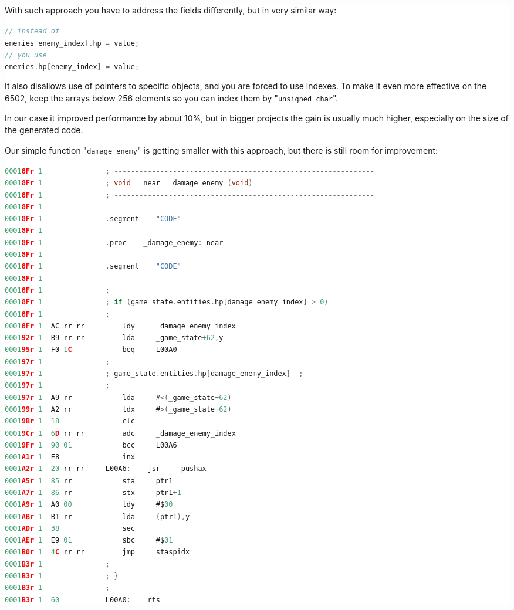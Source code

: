 With such approach you have to address the fields differently, but in very similar way:

```C
// instead of 
enemies[enemy_index].hp = value;
// you use
enemies.hp[enemy_index] = value;
```

It also disallows use of pointers to specific objects, and you are forced to use indexes. To make it even more effective on the 6502, keep the arrays below 256 elements so you can index them by "`unsigned char`". 

In our case it improved performance by about 10%, but in bigger projects the gain is usually much higher, especially on the size of the generated code.

Our simple function "`damage_enemy`" is getting smaller with this approach, but there is still room for improvement:

```c
00018Fr 1               ; --------------------------------------------------------------
00018Fr 1               ; void __near__ damage_enemy (void)
00018Fr 1               ; --------------------------------------------------------------
00018Fr 1               
00018Fr 1               .segment    "CODE"
00018Fr 1               
00018Fr 1               .proc    _damage_enemy: near
00018Fr 1               
00018Fr 1               .segment    "CODE"
00018Fr 1               
00018Fr 1               ;
00018Fr 1               ; if (game_state.entities.hp[damage_enemy_index] > 0)
00018Fr 1               ;
00018Fr 1  AC rr rr         ldy     _damage_enemy_index
000192r 1  B9 rr rr         lda     _game_state+62,y
000195r 1  F0 1C            beq     L00A0
000197r 1               ;
000197r 1               ; game_state.entities.hp[damage_enemy_index]--;
000197r 1               ;
000197r 1  A9 rr            lda     #<(_game_state+62)
000199r 1  A2 rr            ldx     #>(_game_state+62)
00019Br 1  18               clc
00019Cr 1  6D rr rr         adc     _damage_enemy_index
00019Fr 1  90 01            bcc     L00A6
0001A1r 1  E8               inx
0001A2r 1  20 rr rr     L00A6:    jsr     pushax
0001A5r 1  85 rr            sta     ptr1
0001A7r 1  86 rr            stx     ptr1+1
0001A9r 1  A0 00            ldy     #$00
0001ABr 1  B1 rr            lda     (ptr1),y
0001ADr 1  38               sec
0001AEr 1  E9 01            sbc     #$01
0001B0r 1  4C rr rr         jmp     staspidx
0001B3r 1               ;
0001B3r 1               ; }
0001B3r 1               ;
0001B3r 1  60           L00A0:    rts
```
